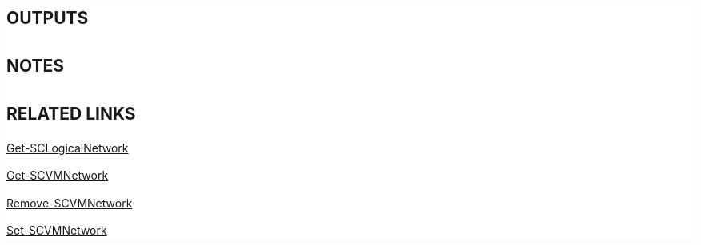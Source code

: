## OUTPUTS

## NOTES

## RELATED LINKS

[Get-SCLogicalNetwork](xref:SystemCenter2016/VirtualMachineManager/v1.0/Get-SCLogicalNetwork.md)

[Get-SCVMNetwork](xref:SystemCenter2016/VirtualMachineManager/v1.0/Get-SCVMNetwork.md)

[Remove-SCVMNetwork](xref:SystemCenter2016/VirtualMachineManager/v1.0/Remove-SCVMNetwork.md)

[Set-SCVMNetwork](xref:SystemCenter2016/VirtualMachineManager/v1.0/Set-SCVMNetwork.md)

